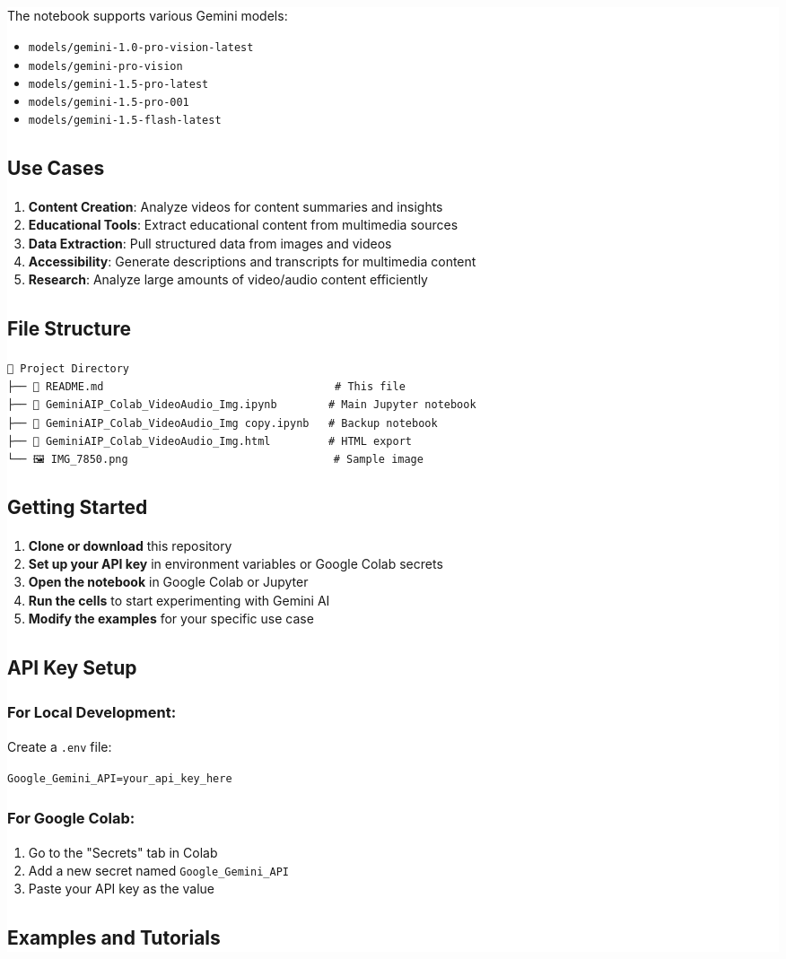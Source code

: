 The notebook supports various Gemini models:

- `models/gemini-1.0-pro-vision-latest`
- `models/gemini-pro-vision`
- `models/gemini-1.5-pro-latest`
- `models/gemini-1.5-pro-001`
- `models/gemini-1.5-flash-latest`

## Use Cases

1. **Content Creation**: Analyze videos for content summaries and insights
2. **Educational Tools**: Extract educational content from multimedia sources
3. **Data Extraction**: Pull structured data from images and videos
4. **Accessibility**: Generate descriptions and transcripts for multimedia content
5. **Research**: Analyze large amounts of video/audio content efficiently

## File Structure

```
📁 Project Directory
├── 📄 README.md                                    # This file
├── 📓 GeminiAIP_Colab_VideoAudio_Img.ipynb        # Main Jupyter notebook
├── 📓 GeminiAIP_Colab_VideoAudio_Img copy.ipynb   # Backup notebook
├── 📄 GeminiAIP_Colab_VideoAudio_Img.html         # HTML export
└── 🖼️ IMG_7850.png                                # Sample image
```

## Getting Started

1. **Clone or download** this repository
2. **Set up your API key** in environment variables or Google Colab secrets
3. **Open the notebook** in Google Colab or Jupyter
4. **Run the cells** to start experimenting with Gemini AI
5. **Modify the examples** for your specific use case

## API Key Setup

### For Local Development:
Create a `.env` file:
```
Google_Gemini_API=your_api_key_here
```

### For Google Colab:
1. Go to the "Secrets" tab in Colab
2. Add a new secret named `Google_Gemini_API`
3. Paste your API key as the value

## Examples and Tutorials
